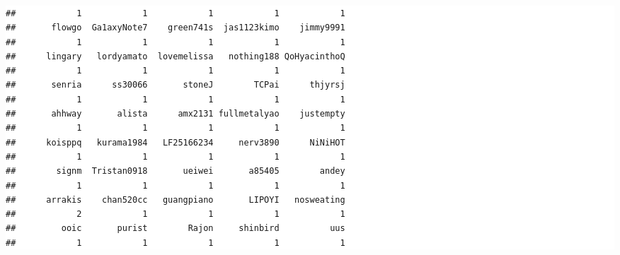     ##            1            1            1            1            1 
    ##       flowgo  Ga1axyNote7    green741s  jas1123kimo    jimmy9991 
    ##            1            1            1            1            1 
    ##      lingary   lordyamato  lovemelissa   nothing188 QoHyacinthoQ 
    ##            1            1            1            1            1 
    ##       senria      ss30066       stoneJ        TCPai      thjyrsj 
    ##            1            1            1            1            1 
    ##       ahhway       alista      amx2131 fullmetalyao    justempty 
    ##            1            1            1            1            1 
    ##      koisppq   kurama1984   LF25166234     nerv3890      NiNiHOT 
    ##            1            1            1            1            1 
    ##        signm  Tristan0918       ueiwei       a85405        andey 
    ##            1            1            1            1            1 
    ##      arrakis    chan520cc   guangpiano       LIPOYI   nosweating 
    ##            2            1            1            1            1 
    ##         ooic       purist        Rajon     shinbird          uus 
    ##            1            1            1            1            1
